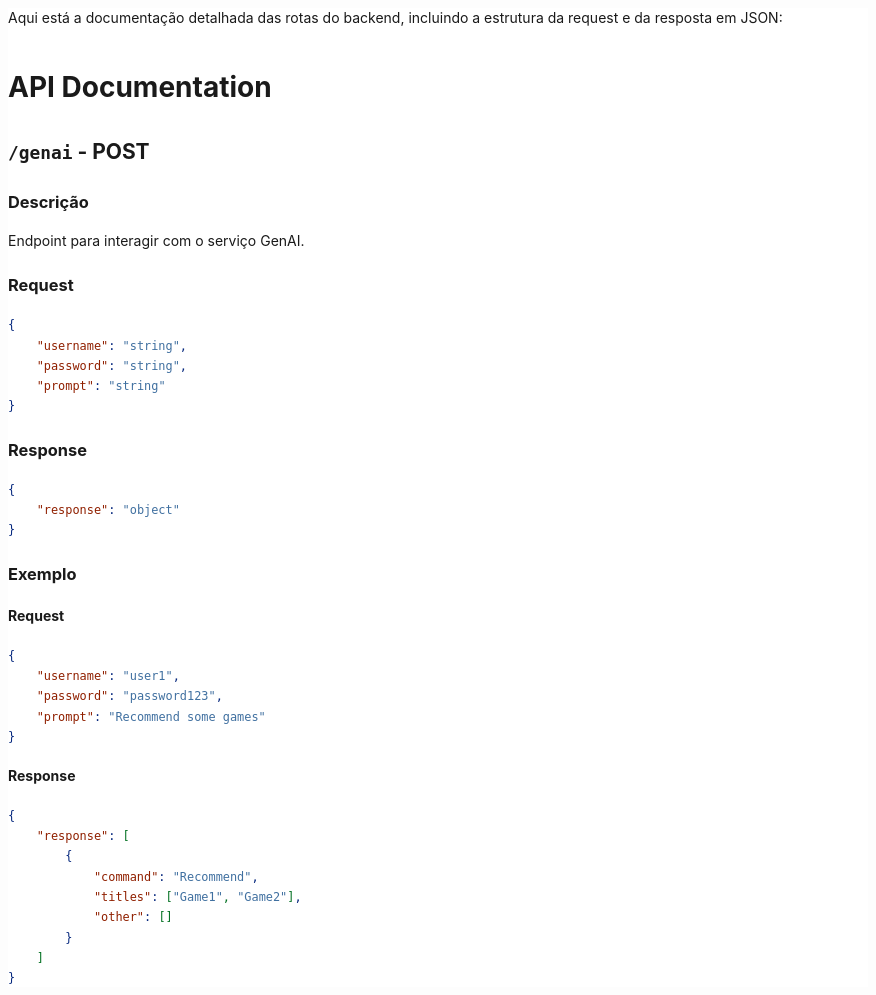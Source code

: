 Aqui está a documentação detalhada das rotas do backend, incluindo a estrutura da request e da resposta em JSON:

# API Documentation

## `/genai` - POST

### Descrição

Endpoint para interagir com o serviço GenAI.

### Request

```json
{
	"username": "string",
	"password": "string",
	"prompt": "string"
}
```

### Response

```json
{
	"response": "object"
}
```

### Exemplo

#### Request

```json
{
	"username": "user1",
	"password": "password123",
	"prompt": "Recommend some games"
}
```

#### Response

```json
{
	"response": [
		{
			"command": "Recommend",
			"titles": ["Game1", "Game2"],
			"other": []
		}
	]
}
```
